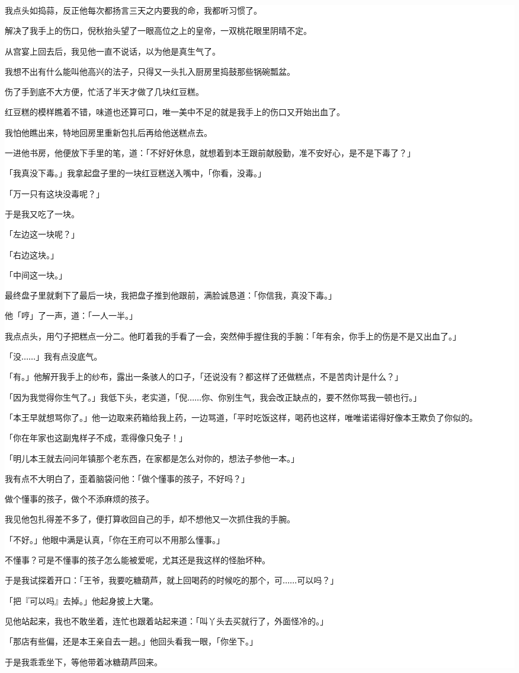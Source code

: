 我点头如捣蒜，反正他每次都扬言三天之内要我的命，我都听习惯了。

解决了我手上的伤口，倪秋抬头望了一眼高位之上的皇帝，一双桃花眼里阴晴不定。

从宫宴上回去后，我见他一直不说话，以为他是真生气了。

我想不出有什么能叫他高兴的法子，只得又一头扎入厨房里捣鼓那些锅碗瓢盆。

伤了手到底不大方便，忙活了半天才做了几块红豆糕。

红豆糕的模样瞧着不错，味道也还算可口，唯一美中不足的就是我手上的伤口又开始出血了。

我怕他瞧出来，特地回房里重新包扎后再给他送糕点去。

一进他书房，他便放下手里的笔，道：「不好好休息，就想着到本王跟前献殷勤，准不安好心，是不是下毒了？」

「我真没下毒。」我拿起盘子里的一块红豆糕送入嘴中，「你看，没毒。」

「万一只有这块没毒呢？」

于是我又吃了一块。

「左边这一块呢？」

「右边这块。」

「中间这一块。」

最终盘子里就剩下了最后一块，我把盘子推到他跟前，满脸诚恳道：「你信我，真没下毒。」

他「哼」了一声，道：「一人一半。」

我点点头，用勺子把糕点一分二。他盯着我的手看了一会，突然伸手握住我的手腕：「年有余，你手上的伤是不是又出血了。」

「没……」我有点没底气。

「有。」他解开我手上的纱布，露出一条骇人的口子，「还说没有？都这样了还做糕点，不是苦肉计是什么？」

「因为我觉得你生气了。」我低下头，老实道，「倪……你、你别生气，我会改正缺点的，要不然你骂我一顿也行。」

「本王早就想骂你了。」他一边取来药箱给我上药，一边骂道，「平时吃饭这样，喝药也这样，唯唯诺诺得好像本王欺负了你似的。

「你在年家也这副鬼样子不成，乖得像只兔子！」

「明儿本王就去问问年镇那个老东西，在家都是怎么对你的，想法子参他一本。」

我有点不大明白了，歪着脑袋问他：「做个懂事的孩子，不好吗？」

做个懂事的孩子，做个不添麻烦的孩子。

我见他包扎得差不多了，便打算收回自己的手，却不想他又一次抓住我的手腕。

「不好。」他眼中满是认真，「你在王府可以不用那么懂事。」

不懂事？可是不懂事的孩子怎么能被爱呢，尤其还是我这样的怪胎坏种。

于是我试探着开口：「王爷，我要吃糖葫芦，就上回喝药的时候吃的那个，可……可以吗？」

「把『可以吗』去掉。」他起身披上大氅。

见他站起来，我也不敢坐着，连忙也跟着站起来道：「叫丫头去买就行了，外面怪冷的。」

「那店有些偏，还是本王亲自去一趟。」他回头看我一眼，「你坐下。」

于是我乖乖坐下，等他带着冰糖葫芦回来。
